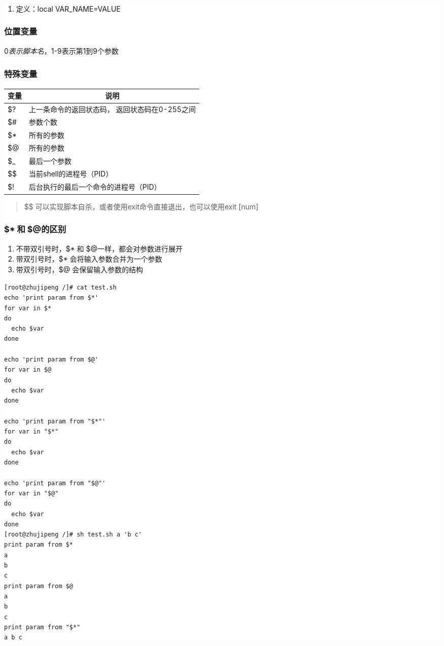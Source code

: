 1. 定义：local VAR_NAME=VALUE

### 位置变量
$0表示脚本名，$1-9表示第1到9个参数

### 特殊变量
|变量 | 说明 |
|--- |--- |
|$? | 上一条命令的返回状态码， 返回状态码在0-255之间 |
|$# | 参数个数 |
|$* | 所有的参数 |
|$@ | 所有的参数 |
|$_ | 最后一个参数 |
|$$ | 当前shell的进程号（PID）|
|$! | 后台执行的最后一个命令的进程号（PID） |

> \$\$ 可以实现脚本自杀，或者使用exit命令直接退出，也可以使用exit [num]

### $* 和 $@的区别
1. 不带双引号时，$* 和 $@一样，都会对参数进行展开
2. 带双引号时，$* 会将输入参数合并为一个参数
3. 带双引号时，$@ 会保留输入参数的结构

```
[root@zhujipeng /]# cat test.sh
echo 'print param from $*'
for var in $*
do
  echo $var
done

echo 'print param from $@'
for var in $@
do
  echo $var
done

echo 'print param from "$*"'
for var in "$*"
do
  echo $var
done

echo 'print param from "$@"'
for var in "$@"
do
  echo $var
done
[root@zhujipeng /]# sh test.sh a 'b c'
print param from $*
a
b
c
print param from $@
a
b
c
print param from "$*"
a b c
```

[1]: http://blog.csdn.net/u011204847/article/details/51184883
[2]: http://blog.csdn.net/ithomer/article/details/7954577
[3]: http://blog.csdn.net/songyang516/article/details/6758256
[4]: https://unix.stackexchange.com/questions/80362/what-does-mean
[5]: http://blog.csdn.net/wangjunjun2008/article/details/24351045
[6]: http://www.cnblogs.com/kex1n/p/6678286.html
[7]: http://lspgyy.blog.51cto.com/5264172/1282107
[8]: http://blog.csdn.net/wangjunjun2008/article/details/24351045
[9]: http://dongwei.iteye.com/blog/322702
[10]: http://codingstandards.iteye.com/blog/833338
[11]: http://codingstandards.iteye.com/blog/1160298
[12]: http://codingstandards.iteye.com/blog/1112967
[13]: http://walkerqt.blog.51cto.com/1310630/1690202